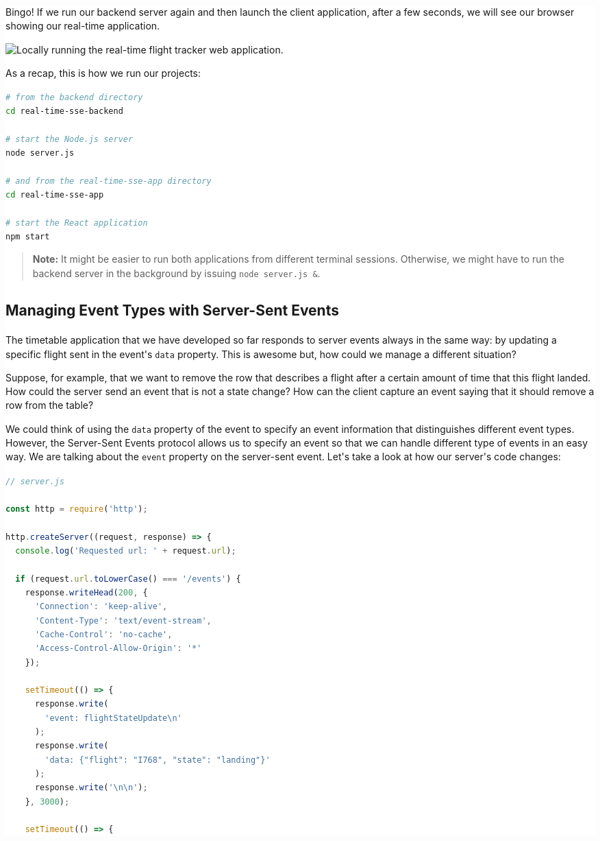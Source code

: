 Bingo! If we run our backend server again and then launch the client application, after a few seconds, we will see our browser showing our real-time application.

![Locally running the real-time flight tracker web application.](https://cdn.auth0.com/blog/server-sent-events/developing-real-time-web-applications-with-react-and-node.png)

As a recap, this is how we run our projects:

```bash
# from the backend directory
cd real-time-sse-backend

# start the Node.js server
node server.js

# and from the real-time-sse-app directory
cd real-time-sse-app

# start the React application
npm start
```

> **Note:** It might be easier to run both applications from different terminal sessions. Otherwise, we might have to run the backend server in the background by issuing `node server.js &`.

## Managing Event Types with Server-Sent Events

The timetable application that we have developed so far responds to server events always in the same way: by updating a specific flight sent in the event's `data` property. This is awesome but, how could we manage a different situation?

Suppose, for example, that we want to remove the row that describes a flight after a certain amount of time that this flight landed. How could the server send an event that is not a state change? How can the client capture an event saying that it should remove a row from the table?

We could think of using the `data` property of the event to specify an event information that distinguishes different event types. However, the Server-Sent Events protocol allows us to specify an event so that we can handle different type of events in an easy way. We are talking about the `event` property on the server-sent event. Let's take a look at how our server's code changes:

```javascript
// server.js

const http = require('http');

http.createServer((request, response) => {
  console.log('Requested url: ' + request.url);

  if (request.url.toLowerCase() === '/events') {
    response.writeHead(200, {
      'Connection': 'keep-alive',
      'Content-Type': 'text/event-stream',
      'Cache-Control': 'no-cache',
      'Access-Control-Allow-Origin': '*'
    });

    setTimeout(() => {
      response.write(
        'event: flightStateUpdate\n'
      );
      response.write(
        'data: {"flight": "I768", "state": "landing"}'
      );
      response.write('\n\n');
    }, 3000);

    setTimeout(() => {
```